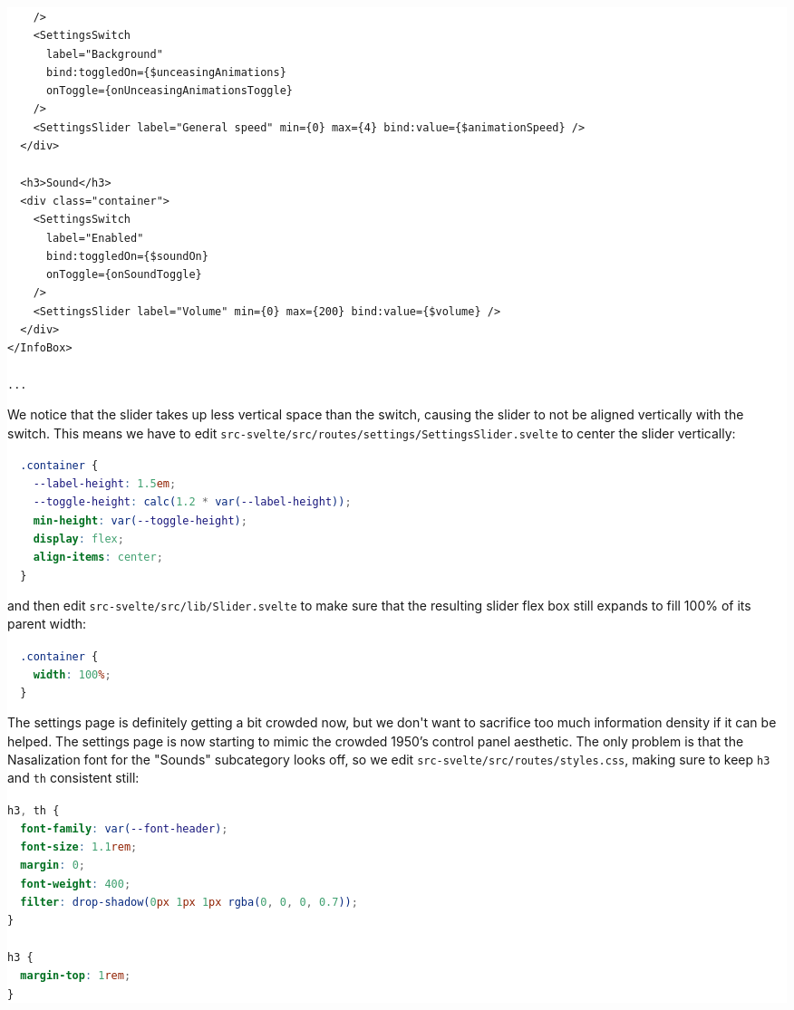 ```svelte
    />
    <SettingsSwitch
      label="Background"
      bind:toggledOn={$unceasingAnimations}
      onToggle={onUnceasingAnimationsToggle}
    />
    <SettingsSlider label="General speed" min={0} max={4} bind:value={$animationSpeed} />
  </div>

  <h3>Sound</h3>
  <div class="container">
    <SettingsSwitch
      label="Enabled"
      bind:toggledOn={$soundOn}
      onToggle={onSoundToggle}
    />
    <SettingsSlider label="Volume" min={0} max={200} bind:value={$volume} />
  </div>
</InfoBox>

...
```

We notice that the slider takes up less vertical space than the switch, causing the slider to not be aligned vertically with the switch. This means we have to edit `src-svelte/src/routes/settings/SettingsSlider.svelte` to center the slider vertically:

```css
  .container {
    --label-height: 1.5em;
    --toggle-height: calc(1.2 * var(--label-height));
    min-height: var(--toggle-height);
    display: flex;
    align-items: center;
  }
```

and then edit `src-svelte/src/lib/Slider.svelte` to make sure that the resulting slider flex box still expands to fill 100% of its parent width:

```css
  .container {
    width: 100%;
  }
```

The settings page is definitely getting a bit crowded now, but we don't want to sacrifice too much information density if it can be helped. The settings page is now starting to mimic the crowded 1950’s control panel aesthetic. The only problem is that the Nasalization font for the "Sounds" subcategory looks off, so we edit `src-svelte/src/routes/styles.css`, making sure to keep `h3` and `th` consistent still:

```css
h3, th {
  font-family: var(--font-header);
  font-size: 1.1rem;
  margin: 0;
  font-weight: 400;
  filter: drop-shadow(0px 1px 1px rgba(0, 0, 0, 0.7));
}

h3 {
  margin-top: 1rem;
}
```
